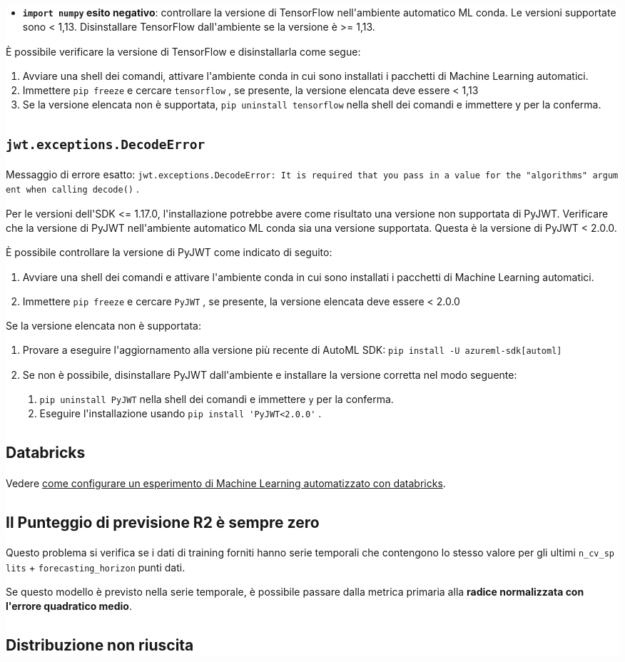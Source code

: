 * **`import numpy` esito negativo**: controllare la versione di TensorFlow nell'ambiente automatico ML conda. Le versioni supportate sono < 1,13. Disinstallare TensorFlow dall'ambiente se la versione è >= 1,13.

È possibile verificare la versione di TensorFlow e disinstallarla come segue:

  1. Avviare una shell dei comandi, attivare l'ambiente conda in cui sono installati i pacchetti di Machine Learning automatici.
  1. Immettere `pip freeze` e cercare `tensorflow` , se presente, la versione elencata deve essere < 1,13
  1. Se la versione elencata non è supportata, `pip uninstall tensorflow` nella shell dei comandi e immettere y per la conferma.

## `jwt.exceptions.DecodeError`

Messaggio di errore esatto: `jwt.exceptions.DecodeError: It is required that you pass in a value for the "algorithms" argument when calling decode()` .

Per le versioni dell'SDK <= 1.17.0, l'installazione potrebbe avere come risultato una versione non supportata di PyJWT. Verificare che la versione di PyJWT nell'ambiente automatico ML conda sia una versione supportata. Questa è la versione di PyJWT < 2.0.0.

È possibile controllare la versione di PyJWT come indicato di seguito:

1. Avviare una shell dei comandi e attivare l'ambiente conda in cui sono installati i pacchetti di Machine Learning automatici.

1. Immettere `pip freeze` e cercare `PyJWT` , se presente, la versione elencata deve essere < 2.0.0

Se la versione elencata non è supportata:

1. Provare a eseguire l'aggiornamento alla versione più recente di AutoML SDK: `pip install -U azureml-sdk[automl]`

1. Se non è possibile, disinstallare PyJWT dall'ambiente e installare la versione corretta nel modo seguente:

    1. `pip uninstall PyJWT` nella shell dei comandi e immettere `y` per la conferma.
    1. Eseguire l'installazione usando `pip install 'PyJWT<2.0.0'` .
  
## <a name="databricks"></a>Databricks
Vedere [come configurare un esperimento di Machine Learning automatizzato con databricks](how-to-configure-databricks-automl-environment.md#troubleshooting).

## <a name="forecasting-r2-score-is-always-zero"></a>Il Punteggio di previsione R2 è sempre zero

 Questo problema si verifica se i dati di training forniti hanno serie temporali che contengono lo stesso valore per gli ultimi `n_cv_splits`  +  `forecasting_horizon` punti dati.

Se questo modello è previsto nella serie temporale, è possibile passare dalla metrica primaria alla **radice normalizzata con l'errore quadratico medio**.

## <a name="failed-deployment"></a>Distribuzione non riuscita

